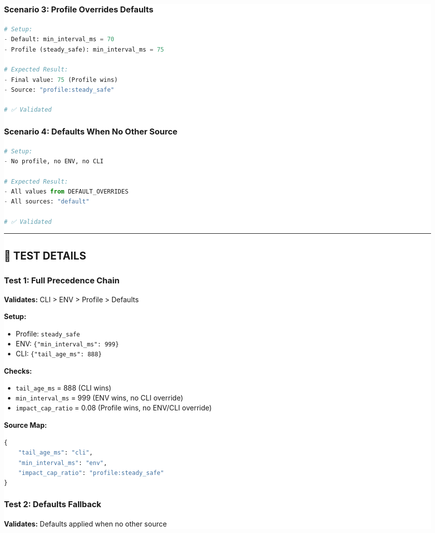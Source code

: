 ### Scenario 3: Profile Overrides Defaults
```python
# Setup:
- Default: min_interval_ms = 70
- Profile (steady_safe): min_interval_ms = 75

# Expected Result:
- Final value: 75 (Profile wins)
- Source: "profile:steady_safe"

# ✅ Validated
```

### Scenario 4: Defaults When No Other Source
```python
# Setup:
- No profile, no ENV, no CLI

# Expected Result:
- All values from DEFAULT_OVERRIDES
- All sources: "default"

# ✅ Validated
```

---

## 🔬 TEST DETAILS

### Test 1: Full Precedence Chain
**Validates:** CLI > ENV > Profile > Defaults

**Setup:**
- Profile: `steady_safe`
- ENV: `{"min_interval_ms": 999}`
- CLI: `{"tail_age_ms": 888}`

**Checks:**
- `tail_age_ms` = 888 (CLI wins)
- `min_interval_ms` = 999 (ENV wins, no CLI override)
- `impact_cap_ratio` = 0.08 (Profile wins, no ENV/CLI override)

**Source Map:**
```python
{
    "tail_age_ms": "cli",
    "min_interval_ms": "env",
    "impact_cap_ratio": "profile:steady_safe"
}
```

### Test 2: Defaults Fallback
**Validates:** Defaults applied when no other source
